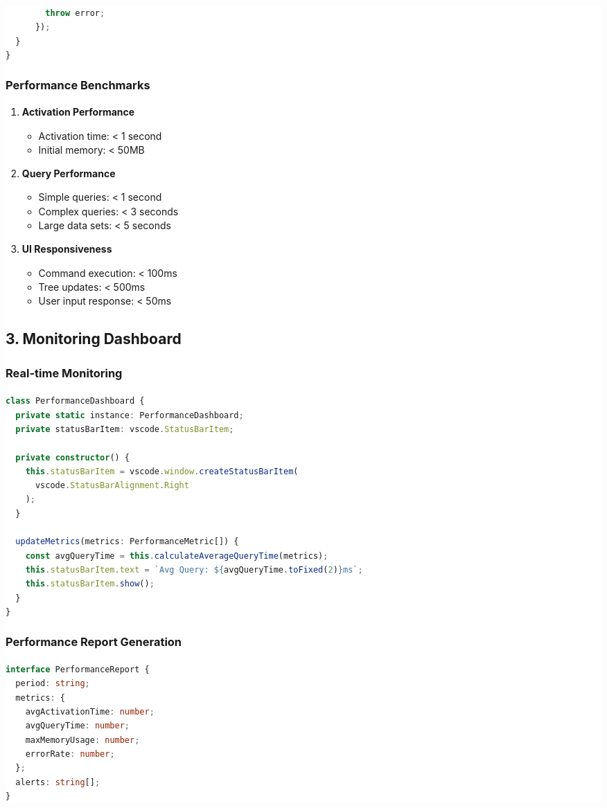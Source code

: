 ```typescript
        throw error;
      });
  }
}
```

### Performance Benchmarks
1. **Activation Performance**
   - Activation time: < 1 second
   - Initial memory: < 50MB

2. **Query Performance**
   - Simple queries: < 1 second
   - Complex queries: < 3 seconds
   - Large data sets: < 5 seconds

3. **UI Responsiveness**
   - Command execution: < 100ms
   - Tree updates: < 500ms
   - User input response: < 50ms

## 3. Monitoring Dashboard

### Real-time Monitoring
```typescript
class PerformanceDashboard {
  private static instance: PerformanceDashboard;
  private statusBarItem: vscode.StatusBarItem;

  private constructor() {
    this.statusBarItem = vscode.window.createStatusBarItem(
      vscode.StatusBarAlignment.Right
    );
  }

  updateMetrics(metrics: PerformanceMetric[]) {
    const avgQueryTime = this.calculateAverageQueryTime(metrics);
    this.statusBarItem.text = `Avg Query: ${avgQueryTime.toFixed(2)}ms`;
    this.statusBarItem.show();
  }
}
```

### Performance Report Generation
```typescript
interface PerformanceReport {
  period: string;
  metrics: {
    avgActivationTime: number;
    avgQueryTime: number;
    maxMemoryUsage: number;
    errorRate: number;
  };
  alerts: string[];
}
```
